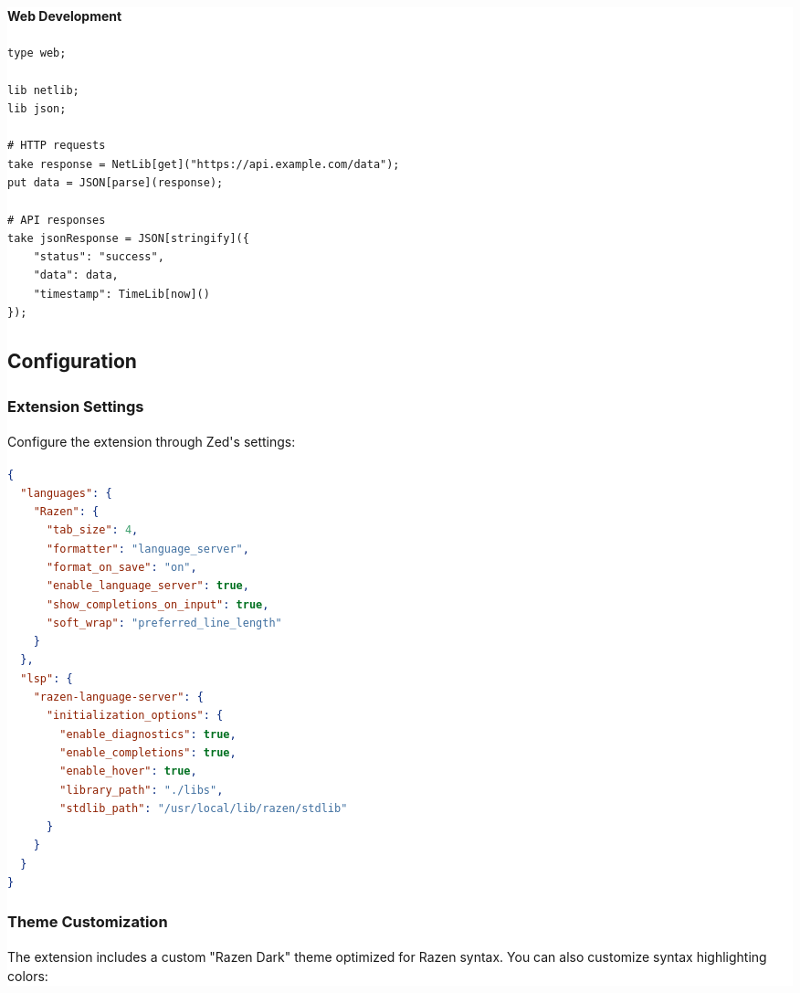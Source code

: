 #### Web Development
```razen
type web;

lib netlib;
lib json;

# HTTP requests
take response = NetLib[get]("https://api.example.com/data");
put data = JSON[parse](response);

# API responses
take jsonResponse = JSON[stringify]({
    "status": "success",
    "data": data,
    "timestamp": TimeLib[now]()
});
```

## Configuration

### Extension Settings
Configure the extension through Zed's settings:

```json
{
  "languages": {
    "Razen": {
      "tab_size": 4,
      "formatter": "language_server",
      "format_on_save": "on",
      "enable_language_server": true,
      "show_completions_on_input": true,
      "soft_wrap": "preferred_line_length"
    }
  },
  "lsp": {
    "razen-language-server": {
      "initialization_options": {
        "enable_diagnostics": true,
        "enable_completions": true,
        "enable_hover": true,
        "library_path": "./libs",
        "stdlib_path": "/usr/local/lib/razen/stdlib"
      }
    }
  }
}
```

### Theme Customization
The extension includes a custom "Razen Dark" theme optimized for Razen syntax. You can also customize syntax highlighting colors:
